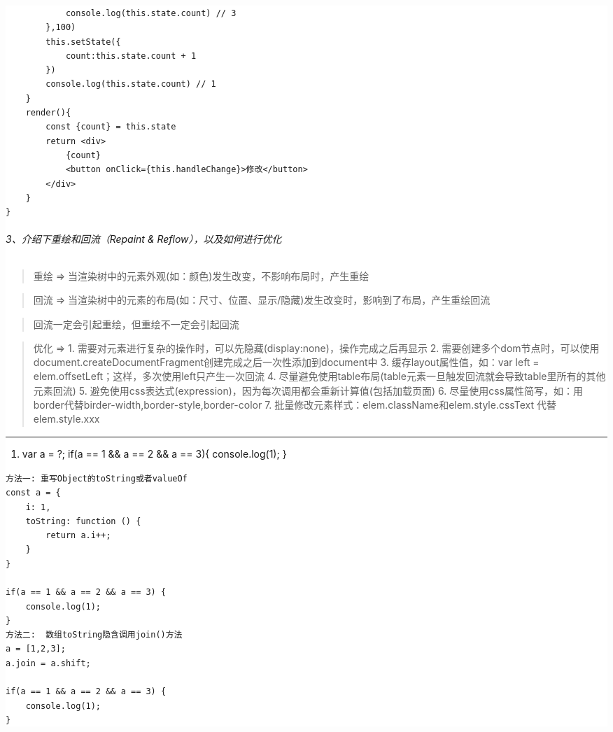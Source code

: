 ```
            console.log(this.state.count) // 3
        },100)
        this.setState({
            count:this.state.count + 1
        })
        console.log(this.state.count) // 1
    }
    render(){
        const {count} = this.state
        return <div>
            {count}
            <button onClick={this.handleChange}>修改</button>
        </div>
    }
}
```
###### 3、介绍下重绘和回流（Repaint & Reflow），以及如何进行优化
> 重绘 => 当渲染树中的元素外观(如：颜色)发生改变，不影响布局时，产生重绘

> 回流 => 当渲染树中的元素的布局(如：尺寸、位置、显示/隐藏)发生改变时，影响到了布局，产生重绘回流

> 回流一定会引起重绘，但重绘不一定会引起回流

> 优化 => 1. 需要对元素进行复杂的操作时，可以先隐藏(display:none)，操作完成之后再显示
> 2. 需要创建多个dom节点时，可以使用document.createDocumentFragment创建完成之后一次性添加到document中
> 3. 缓存layout属性值，如：var left = elem.offsetLeft；这样，多次使用left只产生一次回流
> 4. 尽量避免使用table布局(table元素一旦触发回流就会导致table里所有的其他元素回流)
> 5. 避免使用css表达式(expression)，因为每次调用都会重新计算值(包括加载页面)
> 6. 尽量使用css属性简写，如：用border代替birder-width,border-style,border-color
> 7. 批量修改元素样式：elem.className和elem.style.cssText 代替elem.style.xxx
***

1. var a = ?;
if(a == 1 && a == 2 && a == 3){
 	console.log(1);
}
```
方法一: 重写Object的toString或者valueOf
const a = {
	i: 1,
	toString: function () {
		return a.i++;
	}
}

if(a == 1 && a == 2 && a == 3) {
	console.log(1);
}
方法二:  数组toString隐含调用join()方法
a = [1,2,3];
a.join = a.shift;

if(a == 1 && a == 2 && a == 3) {
	console.log(1);
}
```
